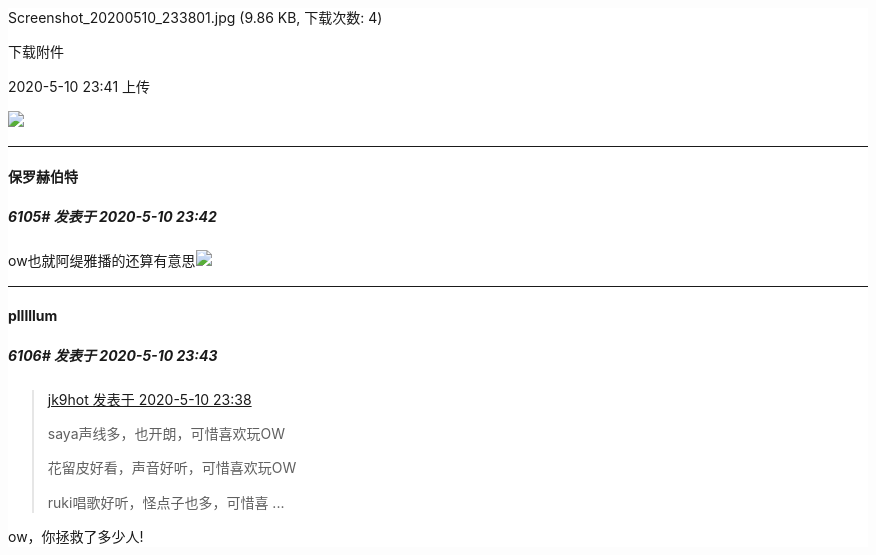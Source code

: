 




Screenshot_20200510_233801.jpg
(9.86 KB, 下载次数: 4)




下载附件


2020-5-10 23:41 上传









<img src="https://img.saraba1st.com/forum/202005/10/234133ax9qqmwbfdwazvmy.jpg" referrerpolicy="no-referrer">












-----

####  保罗赫伯特  
##### 6105#       发表于 2020-5-10 23:42




ow也就阿缇雅播的还算有意思<img src="https://static.saraba1st.com/image/smiley/face2017/068.png" referrerpolicy="no-referrer">







-----

####  plllllum  
##### 6106#       发表于 2020-5-10 23:43



<blockquote><a href="httphttps://bbs.saraba1st.com/2b/forum.php?mod=redirect&amp;goto=findpost&amp;pid=47372881&amp;ptid=1931645" target="_blank">jk9hot 发表于 2020-5-10 23:38</a>

saya声线多，也开朗，可惜喜欢玩OW

花留皮好看，声音好听，可惜喜欢玩OW

ruki唱歌好听，怪点子也多，可惜喜 ...</blockquote>
ow，你拯救了多少人!


